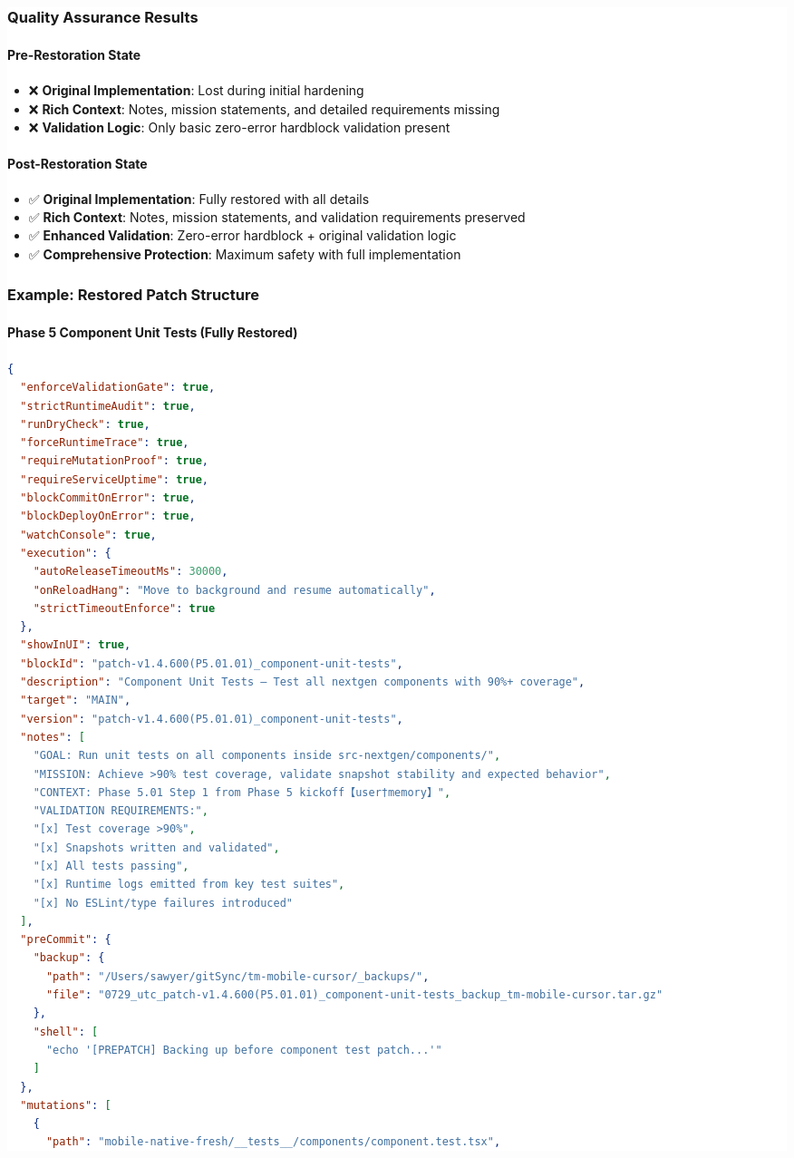 ### Quality Assurance Results

#### Pre-Restoration State
- ❌ **Original Implementation**: Lost during initial hardening
- ❌ **Rich Context**: Notes, mission statements, and detailed requirements missing
- ❌ **Validation Logic**: Only basic zero-error hardblock validation present

#### Post-Restoration State
- ✅ **Original Implementation**: Fully restored with all details
- ✅ **Rich Context**: Notes, mission statements, and validation requirements preserved
- ✅ **Enhanced Validation**: Zero-error hardblock + original validation logic
- ✅ **Comprehensive Protection**: Maximum safety with full implementation

### Example: Restored Patch Structure

#### Phase 5 Component Unit Tests (Fully Restored)
```json
{
  "enforceValidationGate": true,
  "strictRuntimeAudit": true,
  "runDryCheck": true,
  "forceRuntimeTrace": true,
  "requireMutationProof": true,
  "requireServiceUptime": true,
  "blockCommitOnError": true,
  "blockDeployOnError": true,
  "watchConsole": true,
  "execution": {
    "autoReleaseTimeoutMs": 30000,
    "onReloadHang": "Move to background and resume automatically",
    "strictTimeoutEnforce": true
  },
  "showInUI": true,
  "blockId": "patch-v1.4.600(P5.01.01)_component-unit-tests",
  "description": "Component Unit Tests — Test all nextgen components with 90%+ coverage",
  "target": "MAIN",
  "version": "patch-v1.4.600(P5.01.01)_component-unit-tests",
  "notes": [
    "GOAL: Run unit tests on all components inside src-nextgen/components/",
    "MISSION: Achieve >90% test coverage, validate snapshot stability and expected behavior",
    "CONTEXT: Phase 5.01 Step 1 from Phase 5 kickoff【user†memory】",
    "VALIDATION REQUIREMENTS:",
    "[x] Test coverage >90%",
    "[x] Snapshots written and validated",
    "[x] All tests passing",
    "[x] Runtime logs emitted from key test suites",
    "[x] No ESLint/type failures introduced"
  ],
  "preCommit": {
    "backup": {
      "path": "/Users/sawyer/gitSync/tm-mobile-cursor/_backups/",
      "file": "0729_utc_patch-v1.4.600(P5.01.01)_component-unit-tests_backup_tm-mobile-cursor.tar.gz"
    },
    "shell": [
      "echo '[PREPATCH] Backing up before component test patch...'"
    ]
  },
  "mutations": [
    {
      "path": "mobile-native-fresh/__tests__/components/component.test.tsx",
```